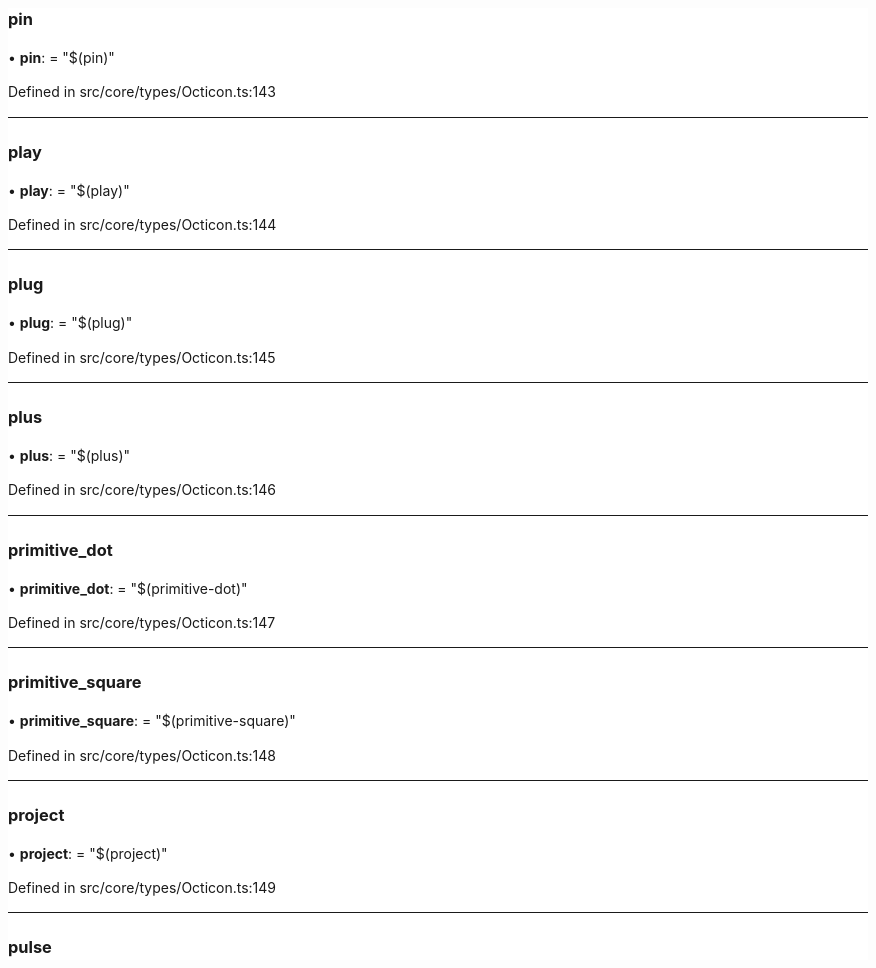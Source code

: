 ###  pin

• **pin**: = "$(pin)"

Defined in src/core/types/Octicon.ts:143

___

###  play

• **play**: = "$(play)"

Defined in src/core/types/Octicon.ts:144

___

###  plug

• **plug**: = "$(plug)"

Defined in src/core/types/Octicon.ts:145

___

###  plus

• **plus**: = "$(plus)"

Defined in src/core/types/Octicon.ts:146

___

###  primitive_dot

• **primitive_dot**: = "$(primitive-dot)"

Defined in src/core/types/Octicon.ts:147

___

###  primitive_square

• **primitive_square**: = "$(primitive-square)"

Defined in src/core/types/Octicon.ts:148

___

###  project

• **project**: = "$(project)"

Defined in src/core/types/Octicon.ts:149

___

###  pulse
